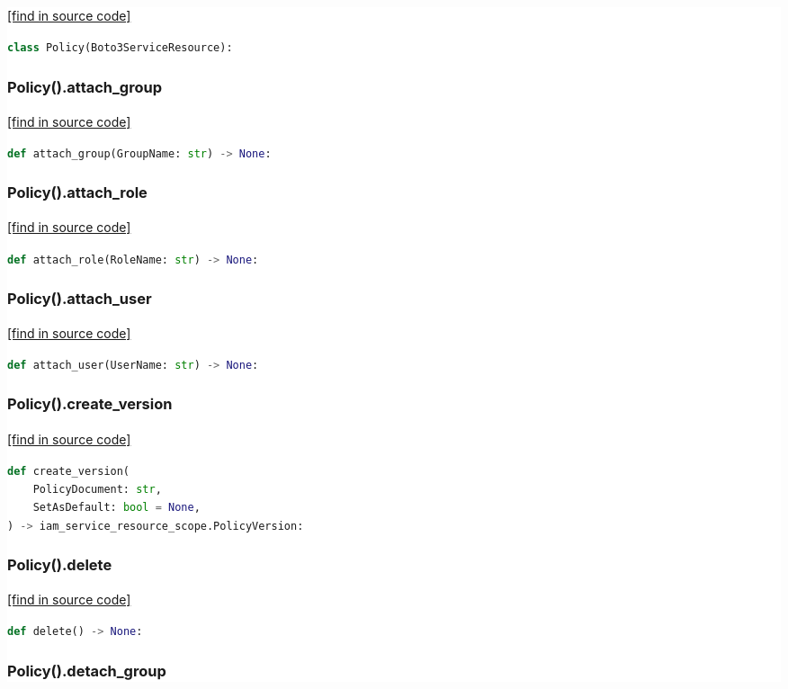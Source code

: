 [[find in source code]](https://github.com/vemel/mypy_boto3/blob/master/mypy_boto3_output/mypy_boto3/iam/service_resource.py#L560)

```python
class Policy(Boto3ServiceResource):
```

### Policy().attach_group

[[find in source code]](https://github.com/vemel/mypy_boto3/blob/master/mypy_boto3_output/mypy_boto3/iam/service_resource.py#L578)

```python
def attach_group(GroupName: str) -> None:
```

### Policy().attach_role

[[find in source code]](https://github.com/vemel/mypy_boto3/blob/master/mypy_boto3_output/mypy_boto3/iam/service_resource.py#L582)

```python
def attach_role(RoleName: str) -> None:
```

### Policy().attach_user

[[find in source code]](https://github.com/vemel/mypy_boto3/blob/master/mypy_boto3_output/mypy_boto3/iam/service_resource.py#L586)

```python
def attach_user(UserName: str) -> None:
```

### Policy().create_version

[[find in source code]](https://github.com/vemel/mypy_boto3/blob/master/mypy_boto3_output/mypy_boto3/iam/service_resource.py#L590)

```python
def create_version(
    PolicyDocument: str,
    SetAsDefault: bool = None,
) -> iam_service_resource_scope.PolicyVersion:
```

### Policy().delete

[[find in source code]](https://github.com/vemel/mypy_boto3/blob/master/mypy_boto3_output/mypy_boto3/iam/service_resource.py#L596)

```python
def delete() -> None:
```

### Policy().detach_group
